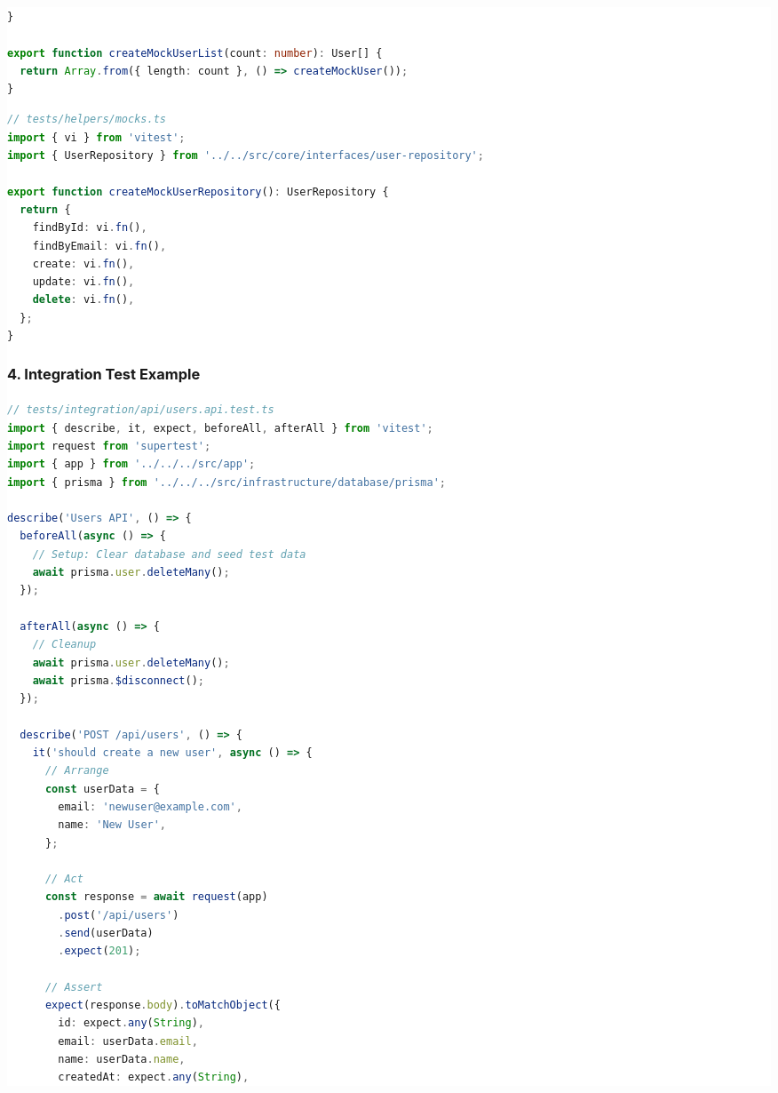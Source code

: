 ```typescript
}

export function createMockUserList(count: number): User[] {
  return Array.from({ length: count }, () => createMockUser());
}
```

```typescript
// tests/helpers/mocks.ts
import { vi } from 'vitest';
import { UserRepository } from '../../src/core/interfaces/user-repository';

export function createMockUserRepository(): UserRepository {
  return {
    findById: vi.fn(),
    findByEmail: vi.fn(),
    create: vi.fn(),
    update: vi.fn(),
    delete: vi.fn(),
  };
}
```

### 4. Integration Test Example

```typescript
// tests/integration/api/users.api.test.ts
import { describe, it, expect, beforeAll, afterAll } from 'vitest';
import request from 'supertest';
import { app } from '../../../src/app';
import { prisma } from '../../../src/infrastructure/database/prisma';

describe('Users API', () => {
  beforeAll(async () => {
    // Setup: Clear database and seed test data
    await prisma.user.deleteMany();
  });

  afterAll(async () => {
    // Cleanup
    await prisma.user.deleteMany();
    await prisma.$disconnect();
  });

  describe('POST /api/users', () => {
    it('should create a new user', async () => {
      // Arrange
      const userData = {
        email: 'newuser@example.com',
        name: 'New User',
      };

      // Act
      const response = await request(app)
        .post('/api/users')
        .send(userData)
        .expect(201);

      // Assert
      expect(response.body).toMatchObject({
        id: expect.any(String),
        email: userData.email,
        name: userData.name,
        createdAt: expect.any(String),
```